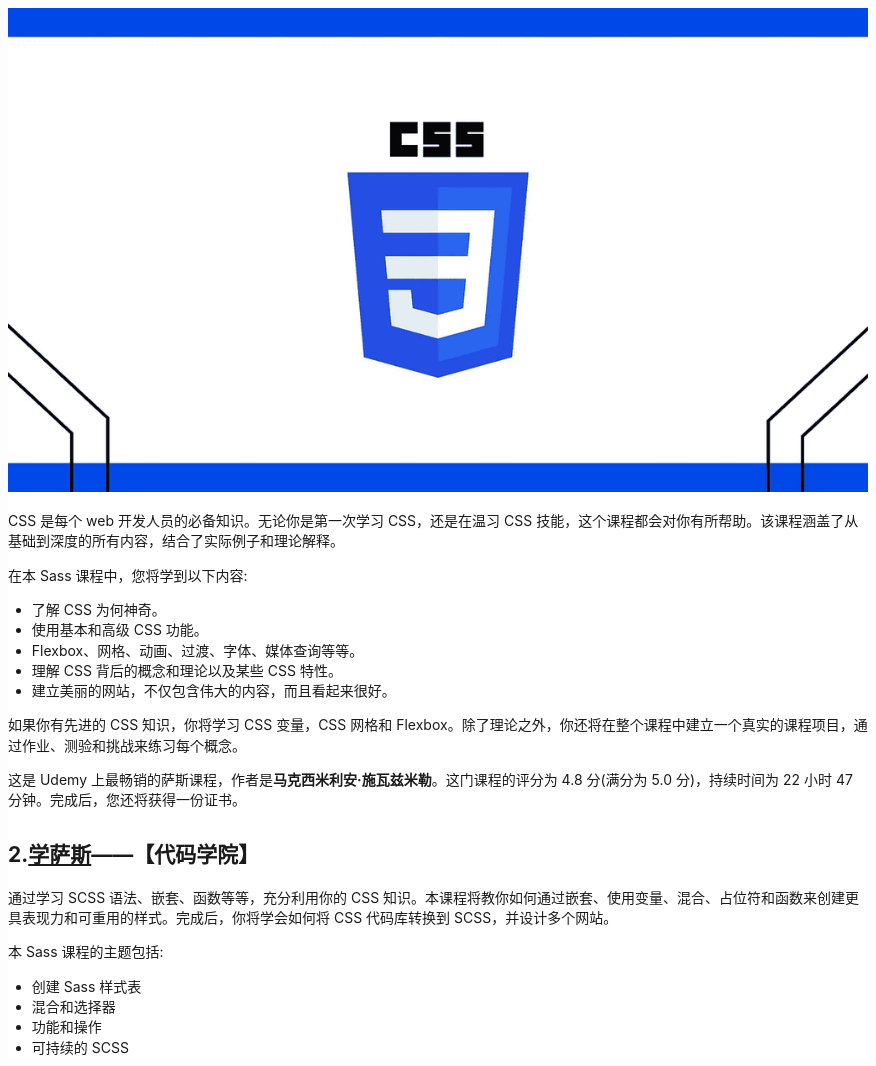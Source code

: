 ![](img/5e760aeb016d744f819891da68cf4994.png)

CSS 是每个 web 开发人员的必备知识。无论你是第一次学习 CSS，还是在温习 CSS 技能，这个课程都会对你有所帮助。该课程涵盖了从基础到深度的所有内容，结合了实际例子和理论解释。

在本 Sass 课程中，您将学到以下内容:

*   了解 CSS 为何神奇。
*   使用基本和高级 CSS 功能。
*   Flexbox、网格、动画、过渡、字体、媒体查询等等。
*   理解 CSS 背后的概念和理论以及某些 CSS 特性。
*   建立美丽的网站，不仅包含伟大的内容，而且看起来很好。

如果你有先进的 CSS 知识，你将学习 CSS 变量，CSS 网格和 Flexbox。除了理论之外，你还将在整个课程中建立一个真实的课程项目，通过作业、测验和挑战来练习每个概念。

这是 Udemy 上最畅销的萨斯课程，作者是**马克西米利安·施瓦兹米勒**。这门课程的评分为 4.8 分(满分为 5.0 分)，持续时间为 22 小时 47 分钟。完成后，您还将获得一份证书。

## 2.[学萨斯](https://www.pjatr.com/t/TUJGR0lLR0JHR0pMSUtCR0ZISk1N?sid=csMedium&url=https%3A%2F%2Fwww.codecademy.com%2Flearn%2Flearn-sass)——【代码学院】

通过学习 SCSS 语法、嵌套、函数等等，充分利用你的 CSS 知识。本课程将教你如何通过嵌套、使用变量、混合、占位符和函数来创建更具表现力和可重用的样式。完成后，你将学会如何将 CSS 代码库转换到 SCSS，并设计多个网站。

本 Sass 课程的主题包括:

*   创建 Sass 样式表
*   混合和选择器
*   功能和操作
*   可持续的 SCSS
